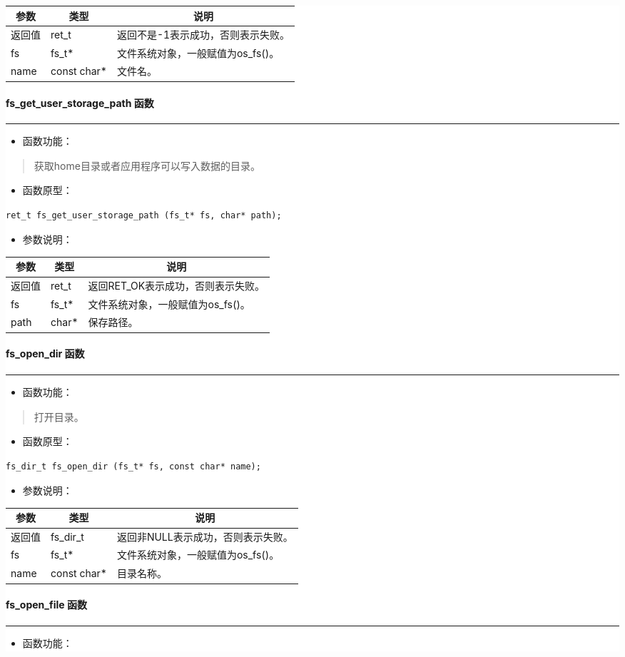 | 参数 | 类型 | 说明 |
| -------- | ----- | --------- |
| 返回值 | ret\_t | 返回不是-1表示成功，否则表示失败。 |
| fs | fs\_t* | 文件系统对象，一般赋值为os\_fs()。 |
| name | const char* | 文件名。 |
#### fs\_get\_user\_storage\_path 函数
-----------------------

* 函数功能：

> <p id="fs_t_fs_get_user_storage_path">获取home目录或者应用程序可以写入数据的目录。

* 函数原型：

```
ret_t fs_get_user_storage_path (fs_t* fs, char* path);
```

* 参数说明：

| 参数 | 类型 | 说明 |
| -------- | ----- | --------- |
| 返回值 | ret\_t | 返回RET\_OK表示成功，否则表示失败。 |
| fs | fs\_t* | 文件系统对象，一般赋值为os\_fs()。 |
| path | char* | 保存路径。 |
#### fs\_open\_dir 函数
-----------------------

* 函数功能：

> <p id="fs_t_fs_open_dir">打开目录。

* 函数原型：

```
fs_dir_t fs_open_dir (fs_t* fs, const char* name);
```

* 参数说明：

| 参数 | 类型 | 说明 |
| -------- | ----- | --------- |
| 返回值 | fs\_dir\_t | 返回非NULL表示成功，否则表示失败。 |
| fs | fs\_t* | 文件系统对象，一般赋值为os\_fs()。 |
| name | const char* | 目录名称。 |
#### fs\_open\_file 函数
-----------------------

* 函数功能：
